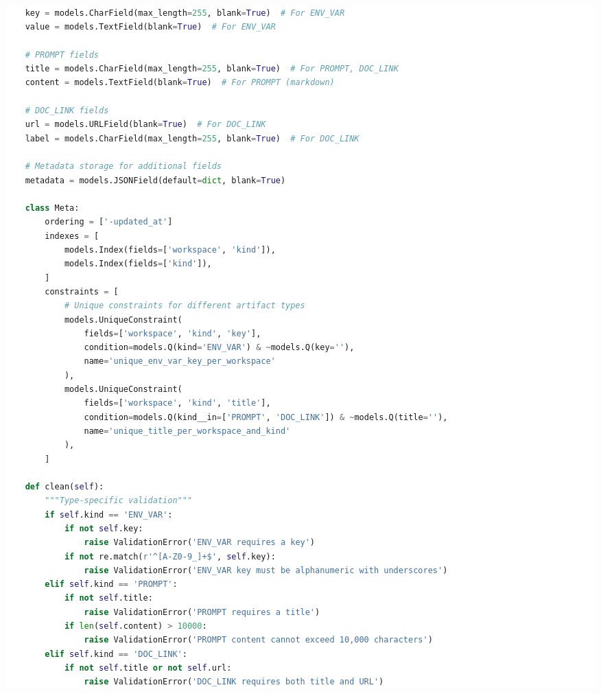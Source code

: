 ```python
    key = models.CharField(max_length=255, blank=True)  # For ENV_VAR
    value = models.TextField(blank=True)  # For ENV_VAR

    # PROMPT fields
    title = models.CharField(max_length=255, blank=True)  # For PROMPT, DOC_LINK
    content = models.TextField(blank=True)  # For PROMPT (markdown)

    # DOC_LINK fields
    url = models.URLField(blank=True)  # For DOC_LINK
    label = models.CharField(max_length=255, blank=True)  # For DOC_LINK

    # Metadata storage for additional fields
    metadata = models.JSONField(default=dict, blank=True)

    class Meta:
        ordering = ['-updated_at']
        indexes = [
            models.Index(fields=['workspace', 'kind']),
            models.Index(fields=['kind']),
        ]
        constraints = [
            # Unique constraints for different artifact types
            models.UniqueConstraint(
                fields=['workspace', 'kind', 'key'],
                condition=models.Q(kind='ENV_VAR') & ~models.Q(key=''),
                name='unique_env_var_key_per_workspace'
            ),
            models.UniqueConstraint(
                fields=['workspace', 'kind', 'title'],
                condition=models.Q(kind__in=['PROMPT', 'DOC_LINK']) & ~models.Q(title=''),
                name='unique_title_per_workspace_and_kind'
            ),
        ]

    def clean(self):
        """Type-specific validation"""
        if self.kind == 'ENV_VAR':
            if not self.key:
                raise ValidationError('ENV_VAR requires a key')
            if not re.match(r'^[A-Z0-9_]+$', self.key):
                raise ValidationError('ENV_VAR key must be alphanumeric with underscores')
        elif self.kind == 'PROMPT':
            if not self.title:
                raise ValidationError('PROMPT requires a title')
            if len(self.content) > 10000:
                raise ValidationError('PROMPT content cannot exceed 10,000 characters')
        elif self.kind == 'DOC_LINK':
            if not self.title or not self.url:
                raise ValidationError('DOC_LINK requires both title and URL')
```
